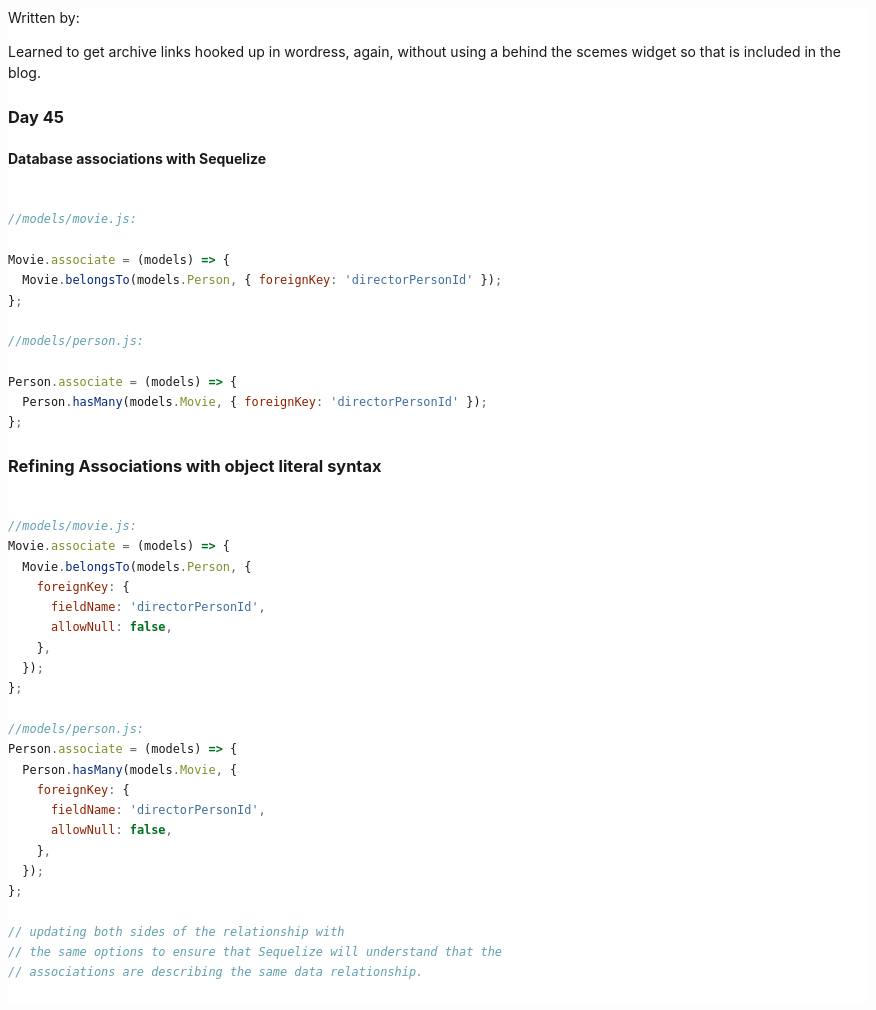 


<p>Written by: 
<?php the_author_posts_link(); ?></p>

Learned to get archive links hooked up in wordress, again, without using a behind the scemes widget so that is included in the blog.


### Day 45

#### Database associations with Sequelize

```javascript

//models/movie.js:

Movie.associate = (models) => {
  Movie.belongsTo(models.Person, { foreignKey: 'directorPersonId' });
};

//models/person.js:

Person.associate = (models) => {
  Person.hasMany(models.Movie, { foreignKey: 'directorPersonId' });
};


```

### Refining Associations with object literal syntax

```javascript

//models/movie.js:
Movie.associate = (models) => {
  Movie.belongsTo(models.Person, {
    foreignKey: {
      fieldName: 'directorPersonId',
      allowNull: false,
    },
  });
};

//models/person.js:
Person.associate = (models) => {
  Person.hasMany(models.Movie, {
    foreignKey: {
      fieldName: 'directorPersonId',
      allowNull: false,
    },
  });
};

// updating both sides of the relationship with 
// the same options to ensure that Sequelize will understand that the 
// associations are describing the same data relationship.



```
